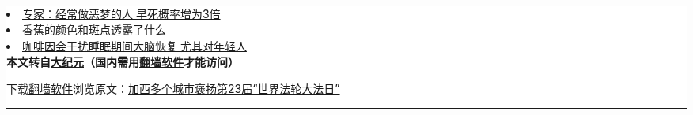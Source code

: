 <li><a href="https://github.com/1992513/djy/blob/master/gb/25/7/3/n14543926.md#1">专家：经常做恶梦的人 早死概率增为3倍</a></li>
<li><a href="https://github.com/1992513/djy/blob/master/gb/25/7/1/n14542657.md#1">香蕉的颜色和斑点透露了什么</a></li>
<li><a href="https://github.com/1992513/djy/blob/master/gb/25/6/28/n14540704.md#1">咖啡因会干扰睡眠期间大脑恢复 尤其对年轻人</a></li>
<strong>本文转自<a href="https://www.epochtimes.com">大纪元</a>（国内需用<a href="https://github.com/1992513/www/blob/master/README.md#8">翻墙软件</a>才能访问）</strong><p>下载<a href="https://github.com/1992513/www/blob/master/README.md#8">翻墙软件</a>浏览原文：<a href="https://www.epochtimes.com/gb/22/5/13/n13735314.htm">加西多个城市褒扬第23届“世界法轮大法日”</a></p><hr>